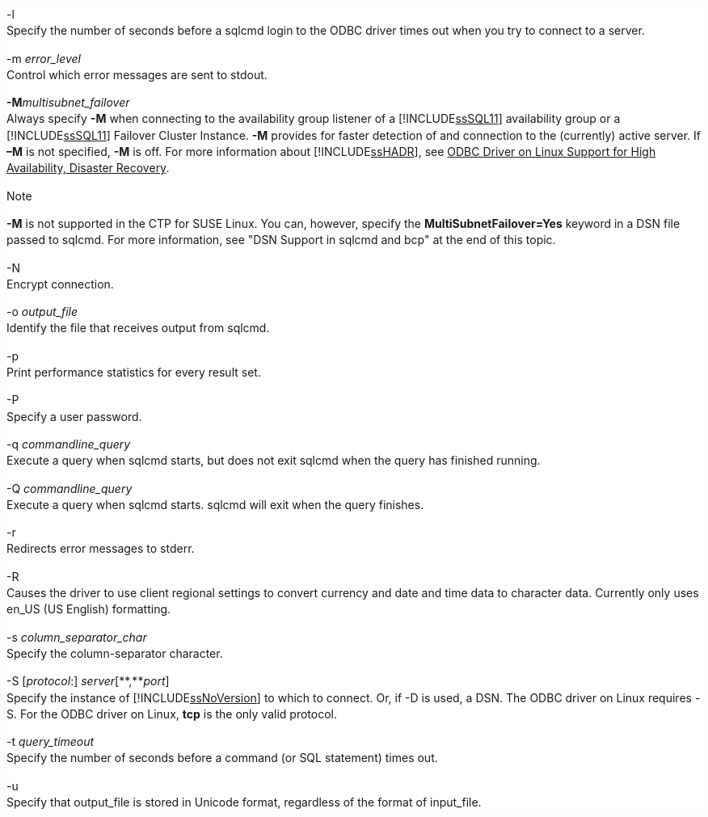 \-l  
Specify the number of seconds before a sqlcmd login to the ODBC driver times out when you try to connect to a server.  
  
\-m *error\_level*  
Control which error messages are sent to stdout.  
  
**\-M***multisubnet\_failover*  
Always specify **\-M** when connecting to the availability group listener of a [!INCLUDE[ssSQL11](../content/includes/ssSQL11_md.md)] availability group or a [!INCLUDE[ssSQL11](../content/includes/ssSQL11_md.md)] Failover Cluster Instance. **\-M** provides for faster detection of and connection to the \(currently\) active server. If **–M** is not specified, **\-M** is off. For more information about [!INCLUDE[ssHADR](../content/includes/ssHADR_md.md)], see [ODBC Driver on Linux Support for High Availability, Disaster Recovery](../content/ODBC-Driver-on-Linux-Support-for-High-Availability--Disaster-Recovery.md).  
  
> [!NOTE]  
> **\-M** is not supported in the CTP for SUSE Linux. You can, however, specify the **MultiSubnetFailover\=Yes** keyword in a DSN file passed to sqlcmd. For more information, see "DSN Support in sqlcmd and bcp" at the end of this topic.  
  
\-N  
Encrypt connection.  
  
\-o *output\_file*  
Identify the file that receives output from sqlcmd.  
  
\-p  
Print performance statistics for every result set.  
  
\-P  
Specify a user password.  
  
\-q *commandline\_query*  
Execute a query when sqlcmd starts, but does not exit sqlcmd when the query has finished running.  
  
\-Q *commandline\_query*  
Execute a query when sqlcmd starts. sqlcmd will exit when the query finishes.  
  
\-r  
Redirects error messages to stderr.  
  
\-R  
Causes the driver to use client regional settings to convert currency and date and time data to character data. Currently only uses en\_US \(US English\) formatting.  
  
\-s *column\_separator\_char*  
Specify the column\-separator character.  
  
\-S \[*protocol*:\] *server*\[**,***port*\]  
Specify the instance of [!INCLUDE[ssNoVersion](../content/includes/ssNoVersion_md.md)] to which to connect. Or, if \-D is used, a DSN. The ODBC driver on Linux requires \-S. For the ODBC driver on Linux, **tcp** is the only valid protocol.  
  
\-t *query\_timeout*  
Specify the number of seconds before a command \(or SQL statement\) times out.  
  
\-u  
Specify that output\_file is stored in Unicode format, regardless of the format of input\_file.  
  